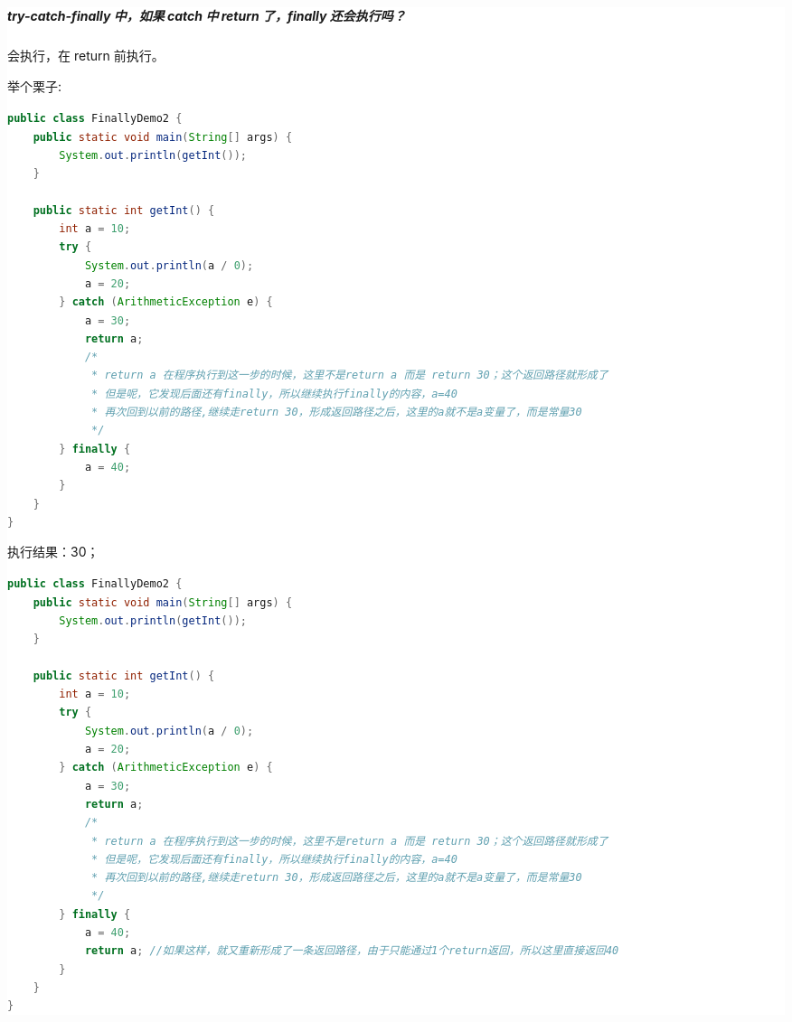 

#####  *try-catch-finally 中，如果 catch 中 return 了，finally 还会执行吗？*

会执行，在 return 前执行。

举个栗子:

```java
public class FinallyDemo2 {
    public static void main(String[] args) {
        System.out.println(getInt());
    }

    public static int getInt() {
        int a = 10;
        try {
            System.out.println(a / 0);
            a = 20;
        } catch (ArithmeticException e) {
            a = 30;
            return a;
            /*
             * return a 在程序执行到这一步的时候，这里不是return a 而是 return 30；这个返回路径就形成了
             * 但是呢，它发现后面还有finally，所以继续执行finally的内容，a=40
             * 再次回到以前的路径,继续走return 30，形成返回路径之后，这里的a就不是a变量了，而是常量30
             */
        } finally {
            a = 40;
        }
    }
}
```

执行结果：30；

```java
public class FinallyDemo2 {
    public static void main(String[] args) {
        System.out.println(getInt());
    }

    public static int getInt() {
        int a = 10;
        try {
            System.out.println(a / 0);
            a = 20;
        } catch (ArithmeticException e) {
            a = 30;
            return a;
            /*
             * return a 在程序执行到这一步的时候，这里不是return a 而是 return 30；这个返回路径就形成了
             * 但是呢，它发现后面还有finally，所以继续执行finally的内容，a=40
             * 再次回到以前的路径,继续走return 30，形成返回路径之后，这里的a就不是a变量了，而是常量30
             */
        } finally {
            a = 40;
            return a; //如果这样，就又重新形成了一条返回路径，由于只能通过1个return返回，所以这里直接返回40
        }
    }
}


```
